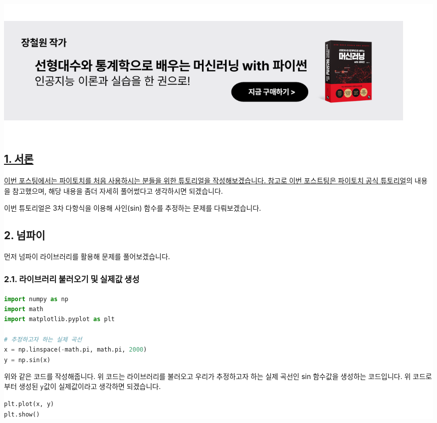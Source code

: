 
<br/>

<a href="http://www.yes24.com/Product/Goods/97032765" target="_blank"><img src="/assets/images/advertisement/ad-book/ad00001_ml.png" width="800" align="middle">

<br/>


## 1. 서론

이번 포스팅에서는 파이토치를 처음 사용하시는 분들을 위한 튜토리얼을 작성해보겠습니다. 
참고로 이번 포스트팅은 [파이토치 공식 튜토리얼](https://tutorials.pytorch.kr/beginner/pytorch_with_examples.html)의 내용을 참고했으며, 해당 내용을 좀더 자세히 풀어썼다고 생각하시면 되겠습니다.   

이번 튜토리얼은 3차 다항식을 이용해 사인(sin) 함수를 추정하는 문제를 다뤄보겠습니다. 
  
  
## 2. 넘파이

먼저 넘파이 라이브러리를 활용해 문제를 풀어보겠습니다. 

### 2.1. 라이브러리 불러오기 및 실제값 생성

```py
import numpy as np
import math
import matplotlib.pyplot as plt

# 추정하고자 하는 실제 곡선
x = np.linspace(-math.pi, math.pi, 2000)
y = np.sin(x)  
```

위와 같은 코드를 작성해줍니다. 위 코드는 라이브러리를 불러오고 우리가 추정하고자 하는 실제 곡선인 sin 함수값을 생성하는 코드입니다. 위 코드로부터 생성된 ```y```값이 실제값이라고 생각하면 되겠습니다.  
  
```py
plt.plot(x, y)
plt.show()
```